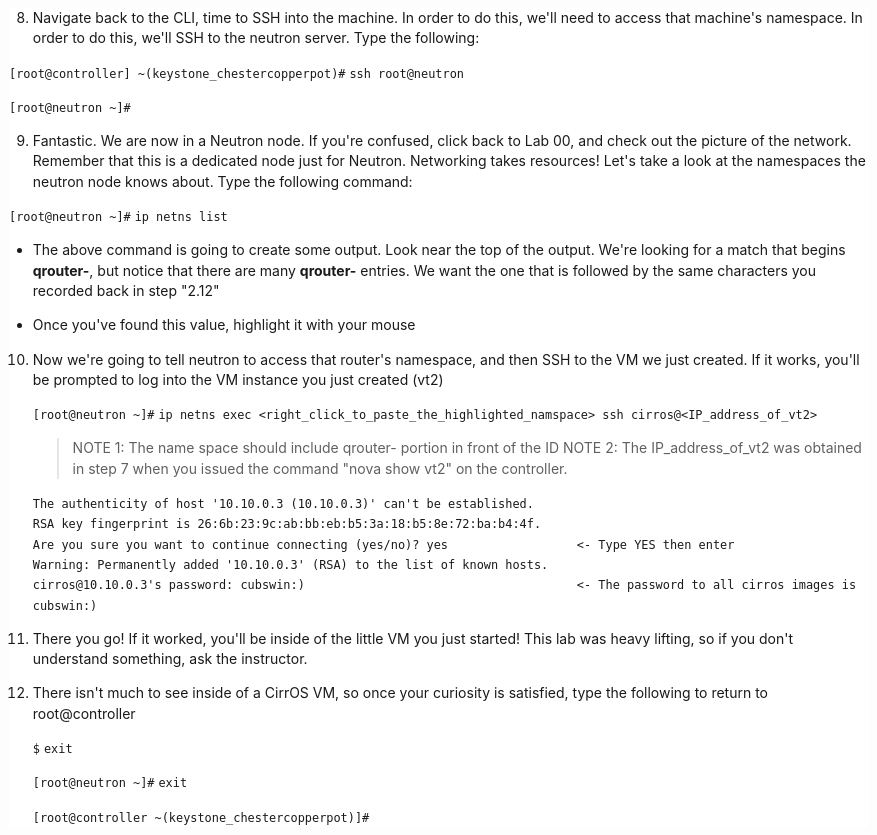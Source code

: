 8. Navigate back to the CLI, time to SSH into the machine. In order to do this, we'll need to access that machine's namespace. In order to do this, we'll SSH to the neutron server. Type the following:

 `[root@controller] ~(keystone_chestercopperpot)#` `ssh root@neutron`
 
 `[root@neutron ~]#`
 
9. Fantastic. We are now in a Neutron node. If you're confused, click back to Lab 00, and check out the picture of the network. Remember that this is a dedicated node just for Neutron. Networking takes resources! Let's take a look at the namespaces the neutron node knows about. Type the following command:

 `[root@neutron ~]#` `ip netns list`
 
 * The above command is going to create some output. Look near the top of the output. We're looking for a match that begins **qrouter-**, but notice that there are many **qrouter-** entries. We want the one that is followed by the same characters you recorded back in step "2.12"

 * Once you've found this value, highlight it with your mouse
 
10. Now we're going to tell neutron to access that router's namespace, and then SSH to the VM we just created. If it works, you'll be prompted to log into the VM instance you just created (vt2)

	`[root@neutron ~]#` `ip netns exec <right_click_to_paste_the_highlighted_namspace> ssh cirros@<IP_address_of_vt2>`

	> NOTE 1: The name space should include qrouter- portion in front of the ID
	> NOTE 2: The IP_address_of_vt2 was obtained in step 7 when you issued the command "nova show vt2" on the controller.
	
	```
	The authenticity of host '10.10.0.3 (10.10.0.3)' can't be established.
	RSA key fingerprint is 26:6b:23:9c:ab:bb:eb:b5:3a:18:b5:8e:72:ba:b4:4f.
	Are you sure you want to continue connecting (yes/no)? yes					<- Type YES then enter
	Warning: Permanently added '10.10.0.3' (RSA) to the list of known hosts.
	cirros@10.10.0.3's password: cubswin:)										<- The password to all cirros images is cubswin:)
	```

11. There you go! If it worked, you'll be inside of the little VM you just started! This lab was heavy lifting, so if you don't understand something, ask the instructor.

12. There isn't much to see inside of a CirrOS VM, so once your curiosity is satisfied, type the following to return to root@controller

	`$` `exit`
	
	`[root@neutron ~]#` `exit`
	
	`[root@controller ~(keystone_chestercopperpot)]#`
